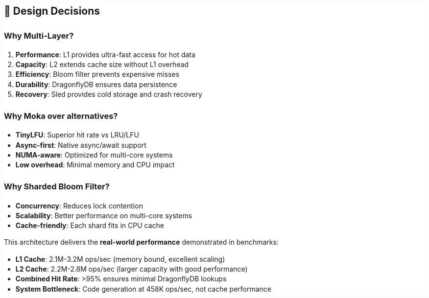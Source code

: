 ## 🎯 Design Decisions

### Why Multi-Layer?
1. **Performance**: L1 provides ultra-fast access for hot data
2. **Capacity**: L2 extends cache size without L1 overhead
3. **Efficiency**: Bloom filter prevents expensive misses
4. **Durability**: DragonflyDB ensures data persistence
5. **Recovery**: Sled provides cold storage and crash recovery

### Why Moka over alternatives?
- **TinyLFU**: Superior hit rate vs LRU/LFU
- **Async-first**: Native async/await support
- **NUMA-aware**: Optimized for multi-core systems
- **Low overhead**: Minimal memory and CPU impact

### Why Sharded Bloom Filter?
- **Concurrency**: Reduces lock contention
- **Scalability**: Better performance on multi-core systems
- **Cache-friendly**: Each shard fits in CPU cache

This architecture delivers the **real-world performance** demonstrated in benchmarks:
- **L1 Cache**: 2.1M-3.2M ops/sec (memory bound, excellent scaling)
- **L2 Cache**: 2.2M-2.8M ops/sec (larger capacity with good performance)
- **Combined Hit Rate**: >95% ensures minimal DragonflyDB lookups
- **System Bottleneck**: Code generation at 458K ops/sec, not cache performance
